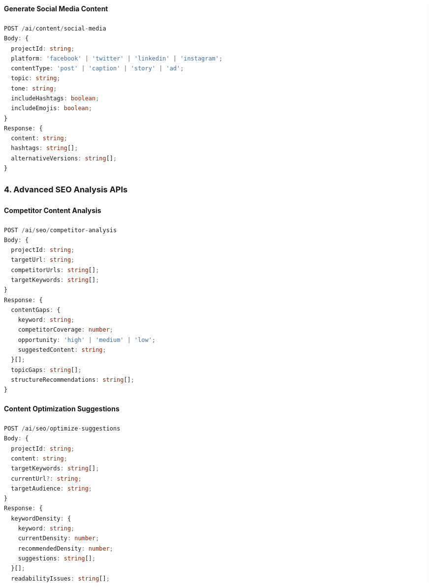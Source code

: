 ```typescript
```

#### Generate Social Media Content

```typescript
POST /ai/content/social-media
Body: {
  projectId: string;
  platform: 'facebook' | 'twitter' | 'linkedin' | 'instagram';
  contentType: 'post' | 'caption' | 'story' | 'ad';
  topic: string;
  tone: string;
  includeHashtags: boolean;
  includeEmojis: boolean;
}
Response: {
  content: string;
  hashtags: string[];
  alternativeVersions: string[];
}
```

### 4. Advanced SEO Analysis APIs

#### Competitor Content Analysis

```typescript
POST /ai/seo/competitor-analysis
Body: {
  projectId: string;
  targetUrl: string;
  competitorUrls: string[];
  targetKeywords: string[];
}
Response: {
  contentGaps: {
    keyword: string;
    competitorCoverage: number;
    opportunity: 'high' | 'medium' | 'low';
    suggestedContent: string;
  }[];
  topicGaps: string[];
  structureRecommendations: string[];
}
```

#### Content Optimization Suggestions

```typescript
POST /ai/seo/optimize-suggestions
Body: {
  projectId: string;
  content: string;
  targetKeywords: string[];
  currentUrl?: string;
  targetAudience: string;
}
Response: {
  keywordDensity: {
    keyword: string;
    currentDensity: number;
    recommendedDensity: number;
    suggestions: string[];
  }[];
  readabilityIssues: string[];
```